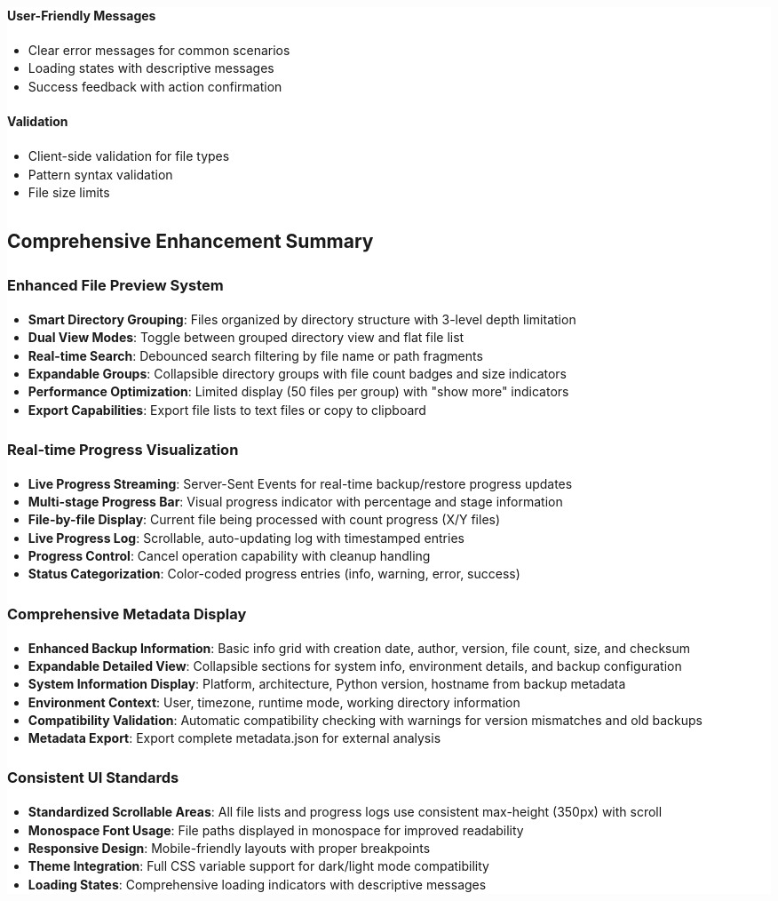 #### User-Friendly Messages
- Clear error messages for common scenarios
- Loading states with descriptive messages
- Success feedback with action confirmation

#### Validation
- Client-side validation for file types
- Pattern syntax validation
- File size limits

## Comprehensive Enhancement Summary

### Enhanced File Preview System
- **Smart Directory Grouping**: Files organized by directory structure with 3-level depth limitation
- **Dual View Modes**: Toggle between grouped directory view and flat file list
- **Real-time Search**: Debounced search filtering by file name or path fragments
- **Expandable Groups**: Collapsible directory groups with file count badges and size indicators
- **Performance Optimization**: Limited display (50 files per group) with "show more" indicators
- **Export Capabilities**: Export file lists to text files or copy to clipboard

### Real-time Progress Visualization
- **Live Progress Streaming**: Server-Sent Events for real-time backup/restore progress updates
- **Multi-stage Progress Bar**: Visual progress indicator with percentage and stage information
- **File-by-file Display**: Current file being processed with count progress (X/Y files)
- **Live Progress Log**: Scrollable, auto-updating log with timestamped entries
- **Progress Control**: Cancel operation capability with cleanup handling
- **Status Categorization**: Color-coded progress entries (info, warning, error, success)

### Comprehensive Metadata Display
- **Enhanced Backup Information**: Basic info grid with creation date, author, version, file count, size, and checksum
- **Expandable Detailed View**: Collapsible sections for system info, environment details, and backup configuration
- **System Information Display**: Platform, architecture, Python version, hostname from backup metadata
- **Environment Context**: User, timezone, runtime mode, working directory information
- **Compatibility Validation**: Automatic compatibility checking with warnings for version mismatches and old backups
- **Metadata Export**: Export complete metadata.json for external analysis

### Consistent UI Standards
- **Standardized Scrollable Areas**: All file lists and progress logs use consistent max-height (350px) with scroll
- **Monospace Font Usage**: File paths displayed in monospace for improved readability
- **Responsive Design**: Mobile-friendly layouts with proper breakpoints
- **Theme Integration**: Full CSS variable support for dark/light mode compatibility
- **Loading States**: Comprehensive loading indicators with descriptive messages
